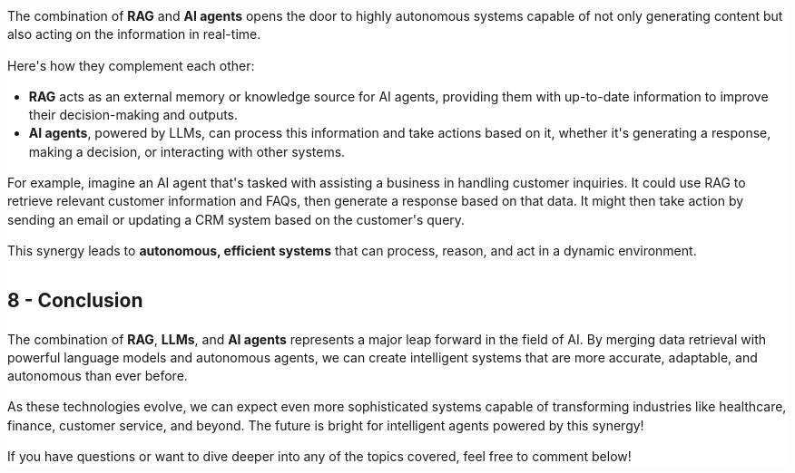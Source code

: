 The combination of **RAG** and **AI agents** opens the door to highly autonomous systems capable of not only generating content but also acting on the information in real-time.

Here's how they complement each other:

- **RAG** acts as an external memory or knowledge source for AI agents, providing them with up-to-date information to improve their decision-making and outputs.
- **AI agents**, powered by LLMs, can process this information and take actions based on it, whether it's generating a response, making a decision, or interacting with other systems.

For example, imagine an AI agent that's tasked with assisting a business in handling customer inquiries. It could use RAG to retrieve relevant customer information and FAQs, then generate a response based on that data. It might then take action by sending an email or updating a CRM system based on the customer's query.

This synergy leads to **autonomous, efficient systems** that can process, reason, and act in a dynamic environment.

## 8 - Conclusion

The combination of **RAG**, **LLMs**, and **AI agents** represents a major leap forward in the field of AI. By merging data retrieval with powerful language models and autonomous agents, we can create intelligent systems that are more accurate, adaptable, and autonomous than ever before.

As these technologies evolve, we can expect even more sophisticated systems capable of transforming industries like healthcare, finance, customer service, and beyond. The future is bright for intelligent agents powered by this synergy!

If you have questions or want to dive deeper into any of the topics covered, feel free to comment below!
